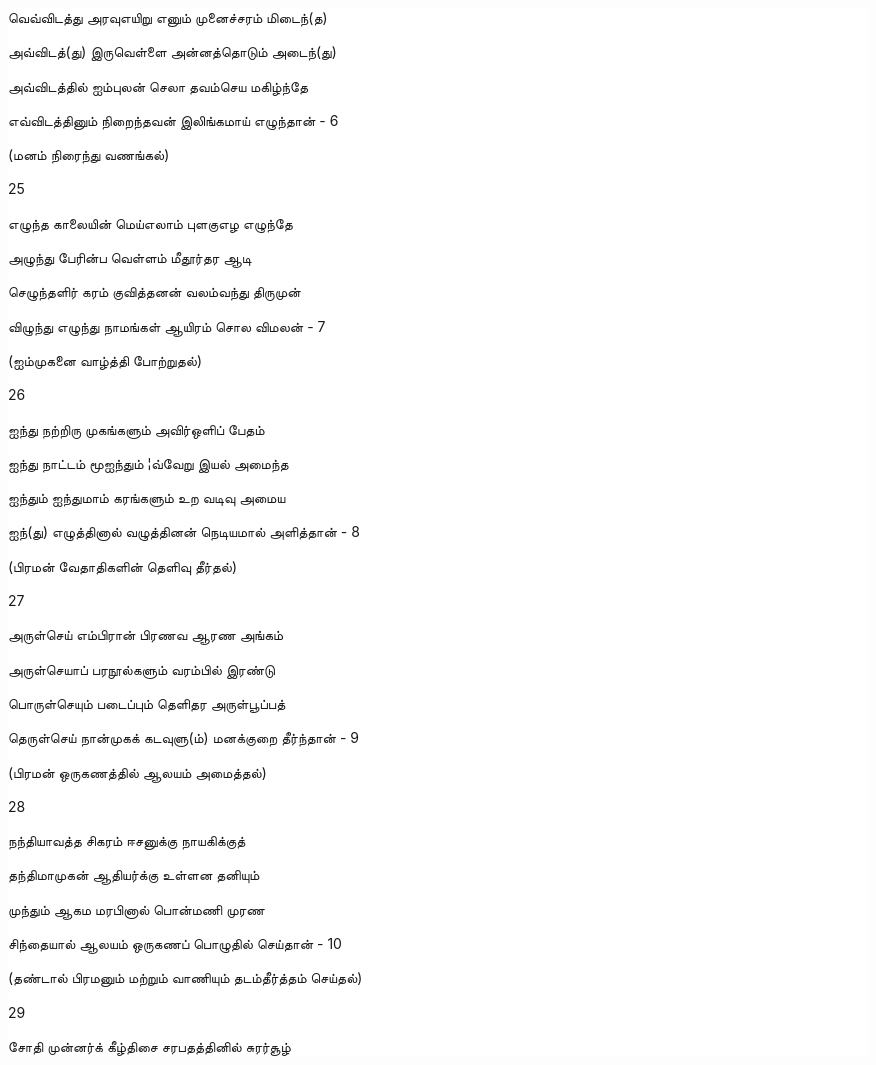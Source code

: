வெவ்விடத்து அரவுஎயிறு எனும் முனைச்சரம் மிடைந்(த)  

அவ்விடத்(து) இருவெள்ளை அன்னத்தொடும் அடைந்(து)  

அவ்விடத்தில் ஐம்புலன் செலா தவம்செய மகிழ்ந்தே  

எவ்விடத்தினும் நிறைந்தவன் இலிங்கமாய் எழுந்தான் - 6  

  

(மனம் நிரைந்து வணங்கல்)  

25  

எழுந்த காலையின் மெய்எலாம் புளகுஎழ எழுந்தே  

அழுந்து பேரின்ப வெள்ளம் மீதூர்தர ஆடி  

செழுந்தளிர் கரம் குவித்தனன் வலம்வந்து திருமுன்  

விழுந்து எழுந்து நாமங்கள் ஆயிரம் சொல விமலன் - 7  

  

(ஐம்முகனை வாழ்த்தி போற்றுதல்)  

26  

ஐந்து நற்றிரு முகங்களும் அவிர்ஒளிப் பேதம்  

ஐந்து நாட்டம் மூஐந்தும் ¦வ்வேறு இயல் அமைந்த  

ஐந்தும் ஐந்துமாம் கரங்களும் உற வடிவு அமைய  

ஐந்(து) எழுத்தினால் வழுத்தினன் நெடியமால் அளித்தான் - 8  

  

(பிரமன் வேதாதிகளின் தெளிவு தீர்தல்)  

27  

அருள்செய் எம்பிரான் பிரணவ ஆரண அங்கம்  

அருள்செயாப் பரநூல்களும் வரம்பில் இரண்டு  

பொருள்செயும் படைப்பும் தெளிதர அருள்பூப்பத்  

தெருள்செய் நான்முகக் கடவுளு(ம்) மனக்குறை தீர்ந்தான் - 9  

(பிரமன் ஒருகணத்தில் ஆலயம் அமைத்தல்)  

28  

நந்தியாவத்த சிகரம் ஈசனுக்கு நாயகிக்குத்  

தந்திமாமுகன் ஆதியர்க்கு உள்ளன தனியும்  

முந்தும் ஆகம மரபினால் பொன்மணி முரண  

சிந்தையால் ஆலயம் ஒருகணப் பொழுதில் செய்தான் - 10  

(தண்டால் பிரமனும் மற்றும் வாணியும் தடம்தீர்த்தம் செய்தல்)  

29  

சோதி முன்னர்க் கீழ்திசை சரபதத்தினில் சுரர்சூழ்  
